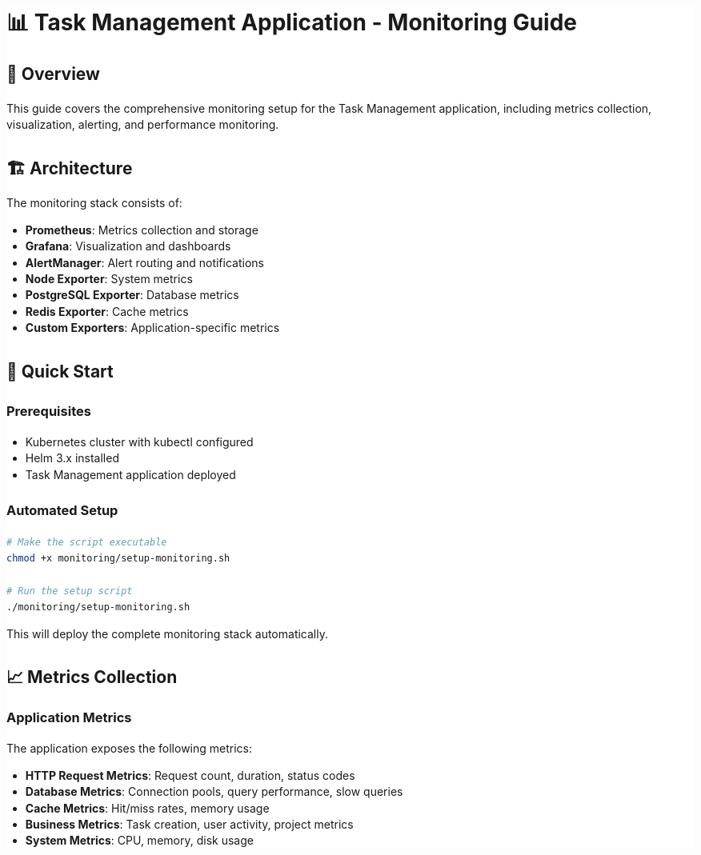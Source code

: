 # 📊 Task Management Application - Monitoring Guide

## 🎯 Overview

This guide covers the comprehensive monitoring setup for the Task Management application, including metrics collection, visualization, alerting, and performance monitoring.

## 🏗️ Architecture

The monitoring stack consists of:

- **Prometheus**: Metrics collection and storage
- **Grafana**: Visualization and dashboards
- **AlertManager**: Alert routing and notifications
- **Node Exporter**: System metrics
- **PostgreSQL Exporter**: Database metrics
- **Redis Exporter**: Cache metrics
- **Custom Exporters**: Application-specific metrics

## 🚀 Quick Start

### Prerequisites

- Kubernetes cluster with kubectl configured
- Helm 3.x installed
- Task Management application deployed

### Automated Setup

```bash
# Make the script executable
chmod +x monitoring/setup-monitoring.sh

# Run the setup script
./monitoring/setup-monitoring.sh
```

This will deploy the complete monitoring stack automatically.

## 📈 Metrics Collection

### Application Metrics

The application exposes the following metrics:

- **HTTP Request Metrics**: Request count, duration, status codes
- **Database Metrics**: Connection pools, query performance, slow queries
- **Cache Metrics**: Hit/miss rates, memory usage
- **Business Metrics**: Task creation, user activity, project metrics
- **System Metrics**: CPU, memory, disk usage
